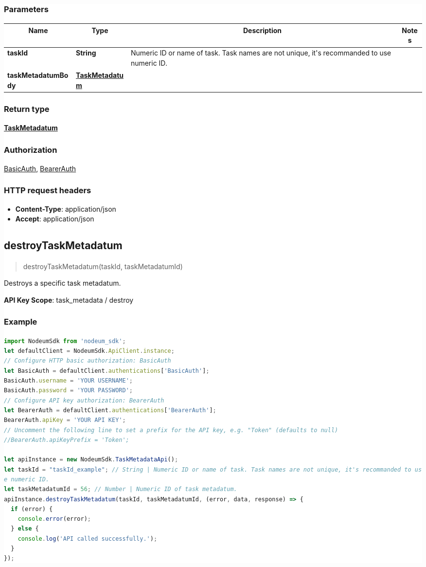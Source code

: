 ### Parameters


Name | Type | Description  | Notes
------------- | ------------- | ------------- | -------------
 **taskId** | **String**| Numeric ID or name of task. Task names are not unique, it&#39;s recommanded to use numeric ID. | 
 **taskMetadatumBody** | [**TaskMetadatum**](TaskMetadatum.md)|  | 

### Return type

[**TaskMetadatum**](TaskMetadatum.md)

### Authorization

[BasicAuth](../README.md#BasicAuth), [BearerAuth](../README.md#BearerAuth)

### HTTP request headers

- **Content-Type**: application/json
- **Accept**: application/json


## destroyTaskMetadatum

> destroyTaskMetadatum(taskId, taskMetadatumId)

Destroys a specific task metadatum.

**API Key Scope**: task_metadata / destroy

### Example

```javascript
import NodeumSdk from 'nodeum_sdk';
let defaultClient = NodeumSdk.ApiClient.instance;
// Configure HTTP basic authorization: BasicAuth
let BasicAuth = defaultClient.authentications['BasicAuth'];
BasicAuth.username = 'YOUR USERNAME';
BasicAuth.password = 'YOUR PASSWORD';
// Configure API key authorization: BearerAuth
let BearerAuth = defaultClient.authentications['BearerAuth'];
BearerAuth.apiKey = 'YOUR API KEY';
// Uncomment the following line to set a prefix for the API key, e.g. "Token" (defaults to null)
//BearerAuth.apiKeyPrefix = 'Token';

let apiInstance = new NodeumSdk.TaskMetadataApi();
let taskId = "taskId_example"; // String | Numeric ID or name of task. Task names are not unique, it's recommanded to use numeric ID.
let taskMetadatumId = 56; // Number | Numeric ID of task metadatum.
apiInstance.destroyTaskMetadatum(taskId, taskMetadatumId, (error, data, response) => {
  if (error) {
    console.error(error);
  } else {
    console.log('API called successfully.');
  }
});
```
